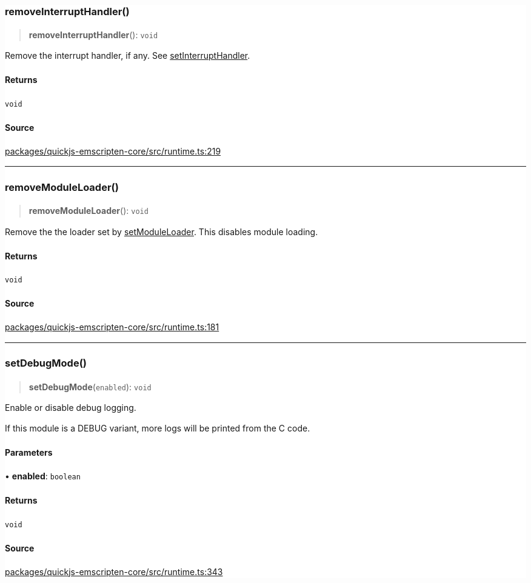 ### removeInterruptHandler()

> **removeInterruptHandler**(): `void`

Remove the interrupt handler, if any.
See [setInterruptHandler](QuickJSRuntime.md#setinterrupthandler).

#### Returns

`void`

#### Source

[packages/quickjs-emscripten-core/src/runtime.ts:219](https://github.com/justjake/quickjs-emscripten/blob/main/packages/quickjs-emscripten-core/src/runtime.ts#L219)

***

### removeModuleLoader()

> **removeModuleLoader**(): `void`

Remove the the loader set by [setModuleLoader](QuickJSRuntime.md#setmoduleloader). This disables module loading.

#### Returns

`void`

#### Source

[packages/quickjs-emscripten-core/src/runtime.ts:181](https://github.com/justjake/quickjs-emscripten/blob/main/packages/quickjs-emscripten-core/src/runtime.ts#L181)

***

### setDebugMode()

> **setDebugMode**(`enabled`): `void`

Enable or disable debug logging.

If this module is a DEBUG variant, more logs will be printed from the C
code.

#### Parameters

• **enabled**: `boolean`

#### Returns

`void`

#### Source

[packages/quickjs-emscripten-core/src/runtime.ts:343](https://github.com/justjake/quickjs-emscripten/blob/main/packages/quickjs-emscripten-core/src/runtime.ts#L343)
